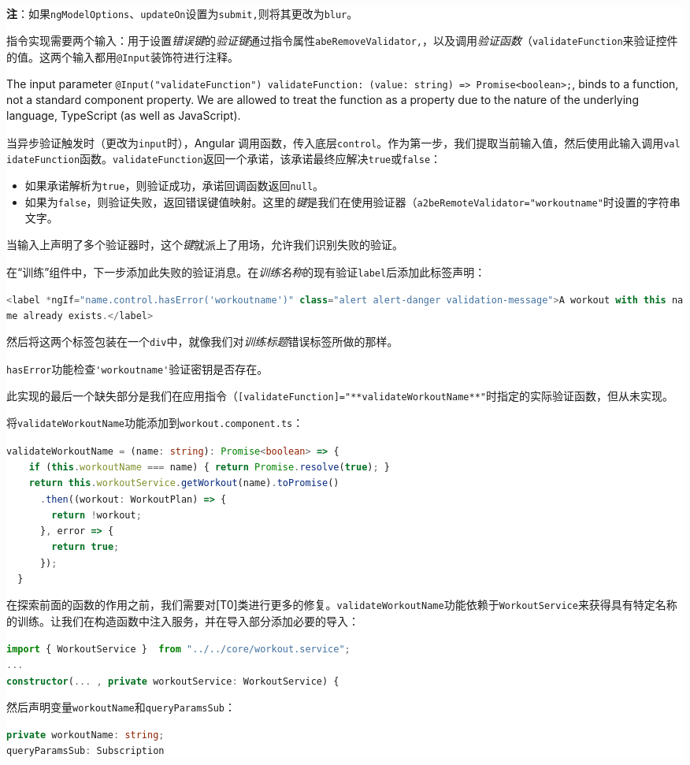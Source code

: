 **注**：如果`ngModelOptions`、`updateOn`设置为`submit,`则将其更改为`blur`。

指令实现需要两个输入：用于设置*错误键*的*验证键*通过指令属性`abeRemoveValidator,`，以及调用*验证函数*（`validateFunction`来验证控件的值。这两个输入都用`@Input`装饰符进行注释。

The input parameter `@Input("validateFunction") validateFunction: (value: string) => Promise<boolean>;`, binds to a function, not a standard component property. We are allowed to treat the function as a property due to the nature of the underlying language, TypeScript (as well as JavaScript).

当异步验证触发时（更改为`input`时），Angular 调用函数，传入底层`control`。作为第一步，我们提取当前输入值，然后使用此输入调用`validateFunction`函数。`validateFunction`返回一个承诺，该承诺最终应解决`true`或`false`：

*   如果承诺解析为`true`，则验证成功，承诺回调函数返回`null`。
*   如果为`false`，则验证失败，返回错误键值映射。这里的*键*是我们在使用验证器（`a2beRemoteValidator="workoutname"`时设置的字符串文字。

当输入上声明了多个验证器时，这个*键*就派上了用场，允许我们识别失败的验证。

在“训练”组件中，下一步添加此失败的验证消息。在*训练名称*的现有验证`label`后添加此标签声明：

```ts
<label *ngIf="name.control.hasError('workoutname')" class="alert alert-danger validation-message">A workout with this name already exists.</label> 
```

然后将这两个标签包装在一个`div`中，就像我们对*训练标题*错误标签所做的那样。

`hasError`功能检查`'workoutname'`验证密钥是否存在。

此实现的最后一个缺失部分是我们在应用指令（`[validateFunction]="**validateWorkoutName**"`时指定的实际验证函数，但从未实现。

将`validateWorkoutName`功能添加到`workout.component.ts`：

```ts
validateWorkoutName = (name: string): Promise<boolean> => {
    if (this.workoutName === name) { return Promise.resolve(true); }
    return this.workoutService.getWorkout(name).toPromise()
      .then((workout: WorkoutPlan) => {
        return !workout;
      }, error => {
        return true;
      });
  }  
```

在探索前面的函数的作用之前，我们需要对[T0]类进行更多的修复。`validateWorkoutName`功能依赖于`WorkoutService`来获得具有特定名称的训练。让我们在构造函数中注入服务，并在导入部分添加必要的导入：

```ts
import { WorkoutService }  from "../../core/workout.service"; 
... 
constructor(... , private workoutService: WorkoutService) { 
```

然后声明变量`workoutName`和`queryParamsSub`：

```ts
private workoutName: string;
queryParamsSub: Subscription
```
